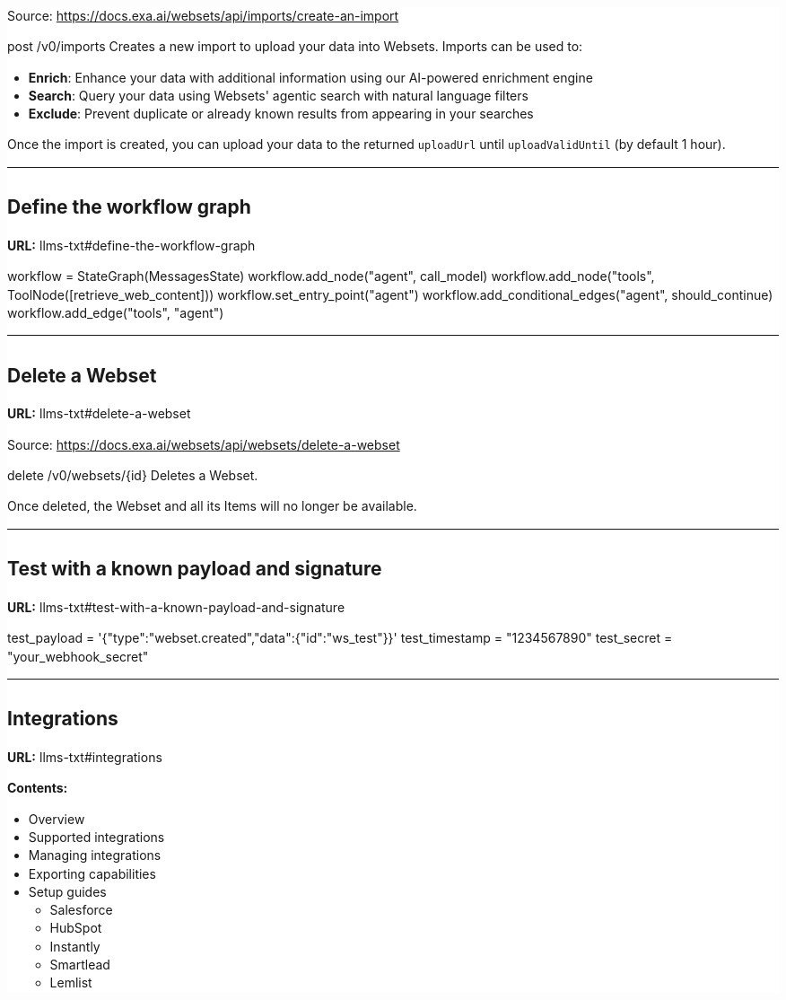 Source: https://docs.exa.ai/websets/api/imports/create-an-import

post /v0/imports
Creates a new import to upload your data into Websets. Imports can be used to:

- **Enrich**: Enhance your data with additional information using our AI-powered enrichment engine
- **Search**: Query your data using Websets' agentic search with natural language filters
- **Exclude**: Prevent duplicate or already known results from appearing in your searches

Once the import is created, you can upload your data to the returned `uploadUrl` until `uploadValidUntil` (by default 1 hour).

---

## Define the workflow graph

**URL:** llms-txt#define-the-workflow-graph

workflow = StateGraph(MessagesState)
workflow.add_node("agent", call_model)
workflow.add_node("tools", ToolNode([retrieve_web_content]))
workflow.set_entry_point("agent")
workflow.add_conditional_edges("agent", should_continue)
workflow.add_edge("tools", "agent")

---

## Delete a Webset

**URL:** llms-txt#delete-a-webset

Source: https://docs.exa.ai/websets/api/websets/delete-a-webset

delete /v0/websets/{id}
Deletes a Webset.

Once deleted, the Webset and all its Items will no longer be available.

---

## Test with a known payload and signature

**URL:** llms-txt#test-with-a-known-payload-and-signature

test_payload = '{"type":"webset.created","data":{"id":"ws_test"}}'
test_timestamp = "1234567890"
test_secret = "your_webhook_secret"

---

## Integrations

**URL:** llms-txt#integrations

**Contents:**
- Overview
- Supported integrations
- Managing integrations
- Exporting capabilities
- Setup guides
  - Salesforce
  - HubSpot
  - Instantly
  - Smartlead
  - Lemlist
